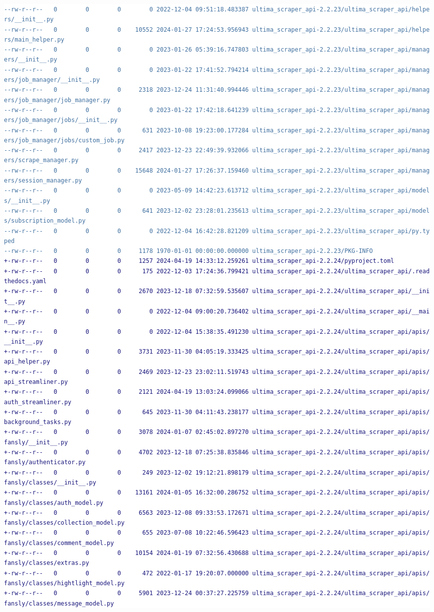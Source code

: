 ```diff
--rw-r--r--   0        0        0        0 2022-12-04 09:51:18.483387 ultima_scraper_api-2.2.23/ultima_scraper_api/helpers/__init__.py
--rw-r--r--   0        0        0    10552 2024-01-27 17:24:53.956943 ultima_scraper_api-2.2.23/ultima_scraper_api/helpers/main_helper.py
--rw-r--r--   0        0        0        0 2023-01-26 05:39:16.747803 ultima_scraper_api-2.2.23/ultima_scraper_api/managers/__init__.py
--rw-r--r--   0        0        0        0 2023-01-22 17:41:52.794214 ultima_scraper_api-2.2.23/ultima_scraper_api/managers/job_manager/__init__.py
--rw-r--r--   0        0        0     2318 2023-12-24 11:31:40.994446 ultima_scraper_api-2.2.23/ultima_scraper_api/managers/job_manager/job_manager.py
--rw-r--r--   0        0        0        0 2023-01-22 17:42:18.641239 ultima_scraper_api-2.2.23/ultima_scraper_api/managers/job_manager/jobs/__init__.py
--rw-r--r--   0        0        0      631 2023-10-08 19:23:00.177284 ultima_scraper_api-2.2.23/ultima_scraper_api/managers/job_manager/jobs/custom_job.py
--rw-r--r--   0        0        0     2417 2023-12-23 22:49:39.932066 ultima_scraper_api-2.2.23/ultima_scraper_api/managers/scrape_manager.py
--rw-r--r--   0        0        0    15648 2024-01-27 17:26:37.159460 ultima_scraper_api-2.2.23/ultima_scraper_api/managers/session_manager.py
--rw-r--r--   0        0        0        0 2023-05-09 14:42:23.613712 ultima_scraper_api-2.2.23/ultima_scraper_api/models/__init__.py
--rw-r--r--   0        0        0      641 2023-12-02 23:28:01.235613 ultima_scraper_api-2.2.23/ultima_scraper_api/models/subscription_model.py
--rw-r--r--   0        0        0        0 2022-12-04 16:42:28.821209 ultima_scraper_api-2.2.23/ultima_scraper_api/py.typed
--rw-r--r--   0        0        0     1178 1970-01-01 00:00:00.000000 ultima_scraper_api-2.2.23/PKG-INFO
+-rw-r--r--   0        0        0     1257 2024-04-19 14:33:12.259261 ultima_scraper_api-2.2.24/pyproject.toml
+-rw-r--r--   0        0        0      175 2022-12-03 17:24:36.799421 ultima_scraper_api-2.2.24/ultima_scraper_api/.readthedocs.yaml
+-rw-r--r--   0        0        0     2670 2023-12-18 07:32:59.535607 ultima_scraper_api-2.2.24/ultima_scraper_api/__init__.py
+-rw-r--r--   0        0        0        0 2022-12-04 09:00:20.736402 ultima_scraper_api-2.2.24/ultima_scraper_api/__main__.py
+-rw-r--r--   0        0        0        0 2022-12-04 15:38:35.491230 ultima_scraper_api-2.2.24/ultima_scraper_api/apis/__init__.py
+-rw-r--r--   0        0        0     3731 2023-11-30 04:05:19.333425 ultima_scraper_api-2.2.24/ultima_scraper_api/apis/api_helper.py
+-rw-r--r--   0        0        0     2469 2023-12-23 23:02:11.519743 ultima_scraper_api-2.2.24/ultima_scraper_api/apis/api_streamliner.py
+-rw-r--r--   0        0        0     2121 2024-04-19 13:03:24.099066 ultima_scraper_api-2.2.24/ultima_scraper_api/apis/auth_streamliner.py
+-rw-r--r--   0        0        0      645 2023-11-30 04:11:43.238177 ultima_scraper_api-2.2.24/ultima_scraper_api/apis/background_tasks.py
+-rw-r--r--   0        0        0     3078 2024-01-07 02:45:02.897270 ultima_scraper_api-2.2.24/ultima_scraper_api/apis/fansly/__init__.py
+-rw-r--r--   0        0        0     4702 2023-12-18 07:25:38.835846 ultima_scraper_api-2.2.24/ultima_scraper_api/apis/fansly/authenticator.py
+-rw-r--r--   0        0        0      249 2023-12-02 19:12:21.898179 ultima_scraper_api-2.2.24/ultima_scraper_api/apis/fansly/classes/__init__.py
+-rw-r--r--   0        0        0    13161 2024-01-05 16:32:00.286752 ultima_scraper_api-2.2.24/ultima_scraper_api/apis/fansly/classes/auth_model.py
+-rw-r--r--   0        0        0     6563 2023-12-08 09:33:53.172671 ultima_scraper_api-2.2.24/ultima_scraper_api/apis/fansly/classes/collection_model.py
+-rw-r--r--   0        0        0      655 2023-07-08 10:22:46.596423 ultima_scraper_api-2.2.24/ultima_scraper_api/apis/fansly/classes/comment_model.py
+-rw-r--r--   0        0        0    10154 2024-01-19 07:32:56.430688 ultima_scraper_api-2.2.24/ultima_scraper_api/apis/fansly/classes/extras.py
+-rw-r--r--   0        0        0      472 2022-01-17 19:20:07.000000 ultima_scraper_api-2.2.24/ultima_scraper_api/apis/fansly/classes/hightlight_model.py
+-rw-r--r--   0        0        0     5901 2023-12-24 00:37:27.225759 ultima_scraper_api-2.2.24/ultima_scraper_api/apis/fansly/classes/message_model.py
```